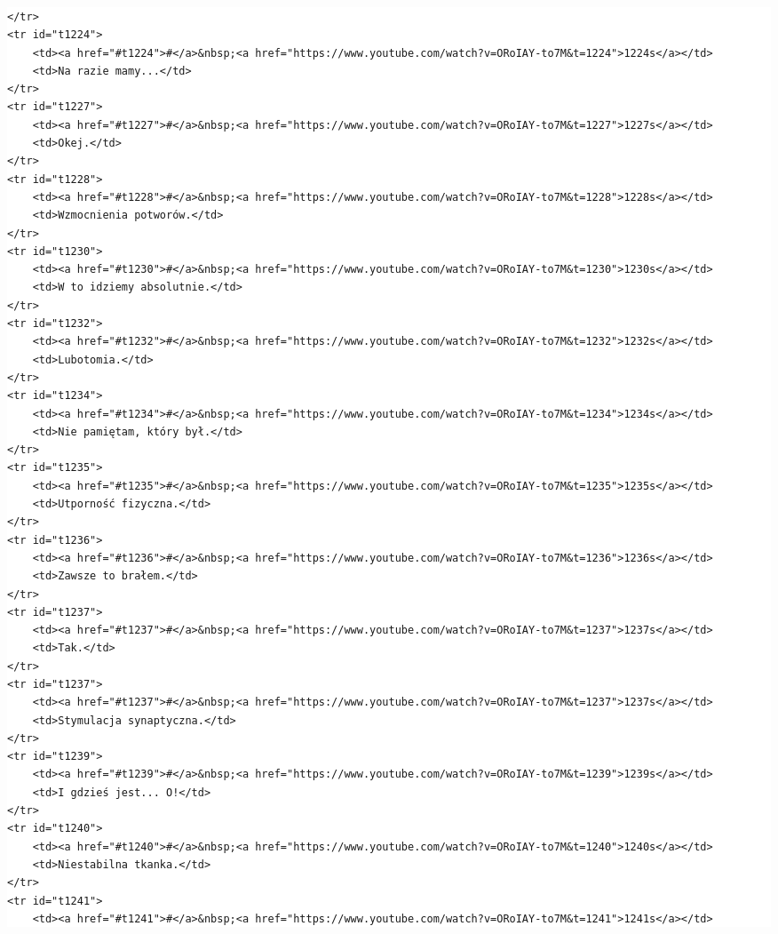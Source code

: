     </tr>
    <tr id="t1224">
        <td><a href="#t1224">#</a>&nbsp;<a href="https://www.youtube.com/watch?v=ORoIAY-to7M&t=1224">1224s</a></td>
        <td>Na razie mamy...</td>
    </tr>
    <tr id="t1227">
        <td><a href="#t1227">#</a>&nbsp;<a href="https://www.youtube.com/watch?v=ORoIAY-to7M&t=1227">1227s</a></td>
        <td>Okej.</td>
    </tr>
    <tr id="t1228">
        <td><a href="#t1228">#</a>&nbsp;<a href="https://www.youtube.com/watch?v=ORoIAY-to7M&t=1228">1228s</a></td>
        <td>Wzmocnienia potworów.</td>
    </tr>
    <tr id="t1230">
        <td><a href="#t1230">#</a>&nbsp;<a href="https://www.youtube.com/watch?v=ORoIAY-to7M&t=1230">1230s</a></td>
        <td>W to idziemy absolutnie.</td>
    </tr>
    <tr id="t1232">
        <td><a href="#t1232">#</a>&nbsp;<a href="https://www.youtube.com/watch?v=ORoIAY-to7M&t=1232">1232s</a></td>
        <td>Lubotomia.</td>
    </tr>
    <tr id="t1234">
        <td><a href="#t1234">#</a>&nbsp;<a href="https://www.youtube.com/watch?v=ORoIAY-to7M&t=1234">1234s</a></td>
        <td>Nie pamiętam, który był.</td>
    </tr>
    <tr id="t1235">
        <td><a href="#t1235">#</a>&nbsp;<a href="https://www.youtube.com/watch?v=ORoIAY-to7M&t=1235">1235s</a></td>
        <td>Utporność fizyczna.</td>
    </tr>
    <tr id="t1236">
        <td><a href="#t1236">#</a>&nbsp;<a href="https://www.youtube.com/watch?v=ORoIAY-to7M&t=1236">1236s</a></td>
        <td>Zawsze to brałem.</td>
    </tr>
    <tr id="t1237">
        <td><a href="#t1237">#</a>&nbsp;<a href="https://www.youtube.com/watch?v=ORoIAY-to7M&t=1237">1237s</a></td>
        <td>Tak.</td>
    </tr>
    <tr id="t1237">
        <td><a href="#t1237">#</a>&nbsp;<a href="https://www.youtube.com/watch?v=ORoIAY-to7M&t=1237">1237s</a></td>
        <td>Stymulacja synaptyczna.</td>
    </tr>
    <tr id="t1239">
        <td><a href="#t1239">#</a>&nbsp;<a href="https://www.youtube.com/watch?v=ORoIAY-to7M&t=1239">1239s</a></td>
        <td>I gdzieś jest... O!</td>
    </tr>
    <tr id="t1240">
        <td><a href="#t1240">#</a>&nbsp;<a href="https://www.youtube.com/watch?v=ORoIAY-to7M&t=1240">1240s</a></td>
        <td>Niestabilna tkanka.</td>
    </tr>
    <tr id="t1241">
        <td><a href="#t1241">#</a>&nbsp;<a href="https://www.youtube.com/watch?v=ORoIAY-to7M&t=1241">1241s</a></td>